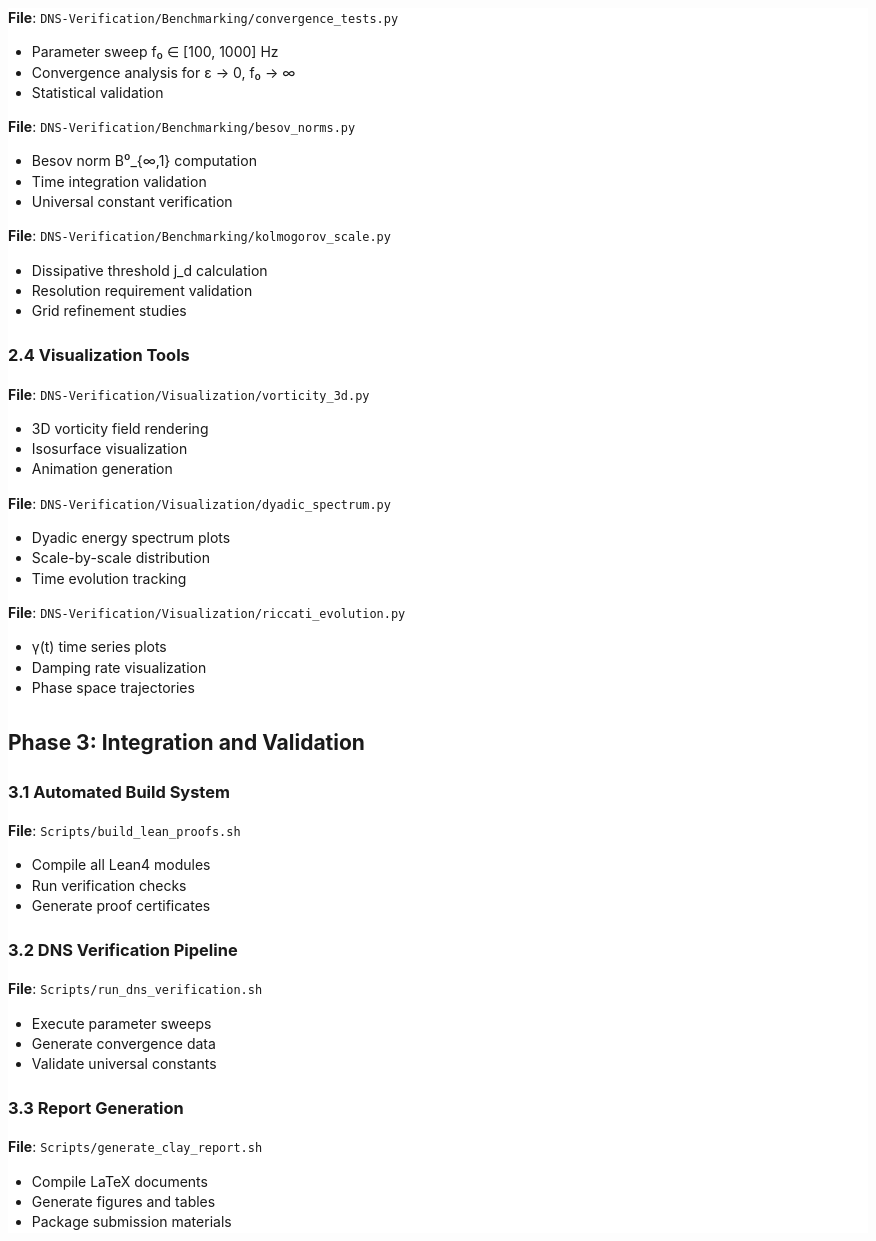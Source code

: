 **File**: `DNS-Verification/Benchmarking/convergence_tests.py`
- Parameter sweep f₀ ∈ [100, 1000] Hz
- Convergence analysis for ε → 0, f₀ → ∞
- Statistical validation

**File**: `DNS-Verification/Benchmarking/besov_norms.py`
- Besov norm B⁰_{∞,1} computation
- Time integration validation
- Universal constant verification

**File**: `DNS-Verification/Benchmarking/kolmogorov_scale.py`
- Dissipative threshold j_d calculation
- Resolution requirement validation
- Grid refinement studies

### 2.4 Visualization Tools

**File**: `DNS-Verification/Visualization/vorticity_3d.py`
- 3D vorticity field rendering
- Isosurface visualization
- Animation generation

**File**: `DNS-Verification/Visualization/dyadic_spectrum.py`
- Dyadic energy spectrum plots
- Scale-by-scale distribution
- Time evolution tracking

**File**: `DNS-Verification/Visualization/riccati_evolution.py`
- γ(t) time series plots
- Damping rate visualization
- Phase space trajectories

## Phase 3: Integration and Validation

### 3.1 Automated Build System
**File**: `Scripts/build_lean_proofs.sh`
- Compile all Lean4 modules
- Run verification checks
- Generate proof certificates

### 3.2 DNS Verification Pipeline
**File**: `Scripts/run_dns_verification.sh`
- Execute parameter sweeps
- Generate convergence data
- Validate universal constants

### 3.3 Report Generation
**File**: `Scripts/generate_clay_report.sh`
- Compile LaTeX documents
- Generate figures and tables
- Package submission materials
